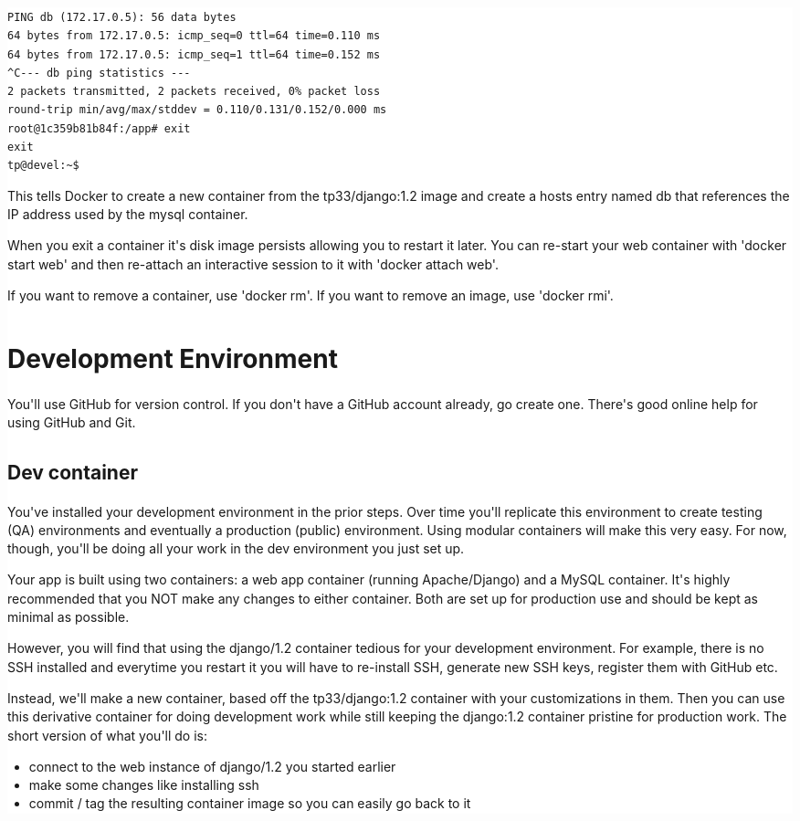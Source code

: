     PING db (172.17.0.5): 56 data bytes
    64 bytes from 172.17.0.5: icmp_seq=0 ttl=64 time=0.110 ms
    64 bytes from 172.17.0.5: icmp_seq=1 ttl=64 time=0.152 ms
    ^C--- db ping statistics ---
    2 packets transmitted, 2 packets received, 0% packet loss
    round-trip min/avg/max/stddev = 0.110/0.131/0.152/0.000 ms
    root@1c359b81b84f:/app# exit
    exit
    tp@devel:~$ 

This tells Docker to create a new container from the tp33/django:1.2
image and create a hosts entry named db that references the IP address
used by the mysql container.

When you exit a container it's disk image persists allowing you to
restart it later. You can re-start your web container with 'docker
start web' and then re-attach an interactive session to it with
'docker attach web'.

If you want to remove a container, use 'docker rm'. If you want to
remove an image, use 'docker rmi'.

Development Environment
====================

You'll use GitHub for version control. If you don't have a GitHub
account already, go create one. There's good online help for using
GitHub and Git.

Dev container
-------------

You've installed your development environment in the prior steps. Over
time you'll replicate this environment to create testing (QA)
environments and eventually a production (public) environment. Using
modular containers will make this very easy. For now, though, you'll
be doing all your work in the dev environment you just set up.

Your app is built using two containers: a web app container (running
Apache/Django) and a MySQL container. It's highly recommended that you
NOT make any changes to either container. Both are set up for
production use and should be kept as minimal as possible.

However, you will find that using the django/1.2 container tedious for
your development environment. For example, there is no SSH installed
and everytime you restart it you will have to re-install SSH, generate
new SSH keys, register them with GitHub etc.

Instead, we'll make a new container, based off the tp33/django:1.2
container with your customizations in them. Then you can use this
derivative container for doing development work while still keeping
the django:1.2 container pristine for production work. The short
version of what you'll do is:

- connect to the web instance of django/1.2 you started earlier
- make some changes like installing ssh
- commit / tag the resulting container image so you can easily go back to it
